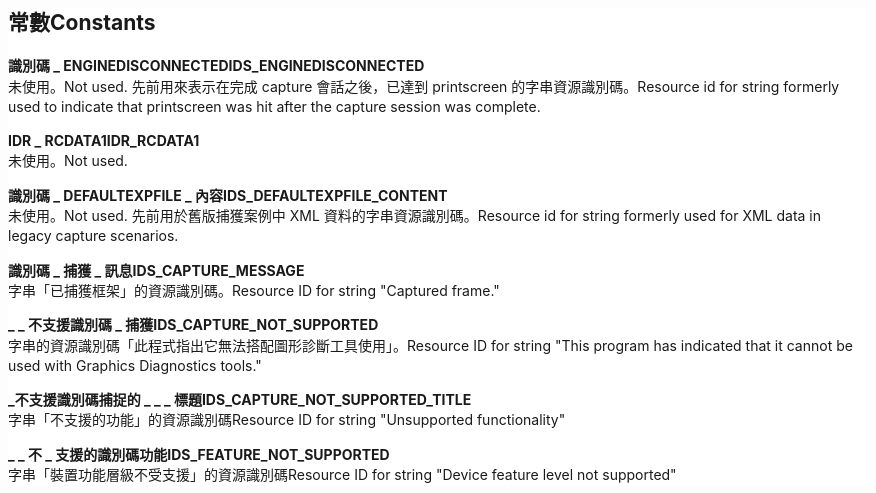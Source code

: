 ## <a name="constants"></a><span data-ttu-id="6e054-108">常數</span><span class="sxs-lookup"><span data-stu-id="6e054-108">Constants</span></span>

<span data-ttu-id="6e054-109"><span id="IDS_ENGINEDISCONNECTED"></span><span id="ids_enginedisconnected"></span>**識別碼 \_ ENGINEDISCONNECTED**</span><span class="sxs-lookup"><span data-stu-id="6e054-109"><span id="IDS_ENGINEDISCONNECTED"></span><span id="ids_enginedisconnected"></span>**IDS\_ENGINEDISCONNECTED**</span></span>  
<span data-ttu-id="6e054-110">未使用。</span><span class="sxs-lookup"><span data-stu-id="6e054-110">Not used.</span></span> <span data-ttu-id="6e054-111">先前用來表示在完成 capture 會話之後，已達到 printscreen 的字串資源識別碼。</span><span class="sxs-lookup"><span data-stu-id="6e054-111">Resource id for string formerly used to indicate that printscreen was hit after the capture session was complete.</span></span>

<span data-ttu-id="6e054-112"><span id="IDR_RCDATA1"></span><span id="idr_rcdata1"></span>**IDR \_ RCDATA1**</span><span class="sxs-lookup"><span data-stu-id="6e054-112"><span id="IDR_RCDATA1"></span><span id="idr_rcdata1"></span>**IDR\_RCDATA1**</span></span>  
<span data-ttu-id="6e054-113">未使用。</span><span class="sxs-lookup"><span data-stu-id="6e054-113">Not used.</span></span>

<span data-ttu-id="6e054-114"><span id="IDS_DEFAULTEXPFILE_CONTENT"></span><span id="ids_defaultexpfile_content"></span>**識別碼 \_ DEFAULTEXPFILE \_ 內容**</span><span class="sxs-lookup"><span data-stu-id="6e054-114"><span id="IDS_DEFAULTEXPFILE_CONTENT"></span><span id="ids_defaultexpfile_content"></span>**IDS\_DEFAULTEXPFILE\_CONTENT**</span></span>  
<span data-ttu-id="6e054-115">未使用。</span><span class="sxs-lookup"><span data-stu-id="6e054-115">Not used.</span></span> <span data-ttu-id="6e054-116">先前用於舊版捕獲案例中 XML 資料的字串資源識別碼。</span><span class="sxs-lookup"><span data-stu-id="6e054-116">Resource id for string formerly used for XML data in legacy capture scenarios.</span></span>

<span data-ttu-id="6e054-117"><span id="IDS_CAPTURE_MESSAGE"></span><span id="ids_capture_message"></span>**識別碼 \_ 捕獲 \_ 訊息**</span><span class="sxs-lookup"><span data-stu-id="6e054-117"><span id="IDS_CAPTURE_MESSAGE"></span><span id="ids_capture_message"></span>**IDS\_CAPTURE\_MESSAGE**</span></span>  
<span data-ttu-id="6e054-118">字串「已捕獲框架」的資源識別碼。</span><span class="sxs-lookup"><span data-stu-id="6e054-118">Resource ID for string "Captured frame."</span></span>

<span data-ttu-id="6e054-119"><span id="IDS_CAPTURE_NOT_SUPPORTED"></span><span id="ids_capture_not_supported"></span>**\_ \_ 不支援識別碼 \_ 捕獲**</span><span class="sxs-lookup"><span data-stu-id="6e054-119"><span id="IDS_CAPTURE_NOT_SUPPORTED"></span><span id="ids_capture_not_supported"></span>**IDS\_CAPTURE\_NOT\_SUPPORTED**</span></span>  
<span data-ttu-id="6e054-120">字串的資源識別碼「此程式指出它無法搭配圖形診斷工具使用」。</span><span class="sxs-lookup"><span data-stu-id="6e054-120">Resource ID for string "This program has indicated that it cannot be used with Graphics Diagnostics tools."</span></span>

<span data-ttu-id="6e054-121"><span id="IDS_CAPTURE_NOT_SUPPORTED_TITLE"></span><span id="ids_capture_not_supported_title"></span>**\_不支援識別碼捕捉的 \_ \_ \_ 標題**</span><span class="sxs-lookup"><span data-stu-id="6e054-121"><span id="IDS_CAPTURE_NOT_SUPPORTED_TITLE"></span><span id="ids_capture_not_supported_title"></span>**IDS\_CAPTURE\_NOT\_SUPPORTED\_TITLE**</span></span>  
<span data-ttu-id="6e054-122">字串「不支援的功能」的資源識別碼</span><span class="sxs-lookup"><span data-stu-id="6e054-122">Resource ID for string "Unsupported functionality"</span></span>

<span data-ttu-id="6e054-123"><span id="IDS_FEATURE_NOT_SUPPORTED"></span><span id="ids_feature_not_supported"></span>**\_ \_ 不 \_ 支援的識別碼功能**</span><span class="sxs-lookup"><span data-stu-id="6e054-123"><span id="IDS_FEATURE_NOT_SUPPORTED"></span><span id="ids_feature_not_supported"></span>**IDS\_FEATURE\_NOT\_SUPPORTED**</span></span>  
<span data-ttu-id="6e054-124">字串「裝置功能層級不受支援」的資源識別碼</span><span class="sxs-lookup"><span data-stu-id="6e054-124">Resource ID for string "Device feature level not supported"</span></span>
